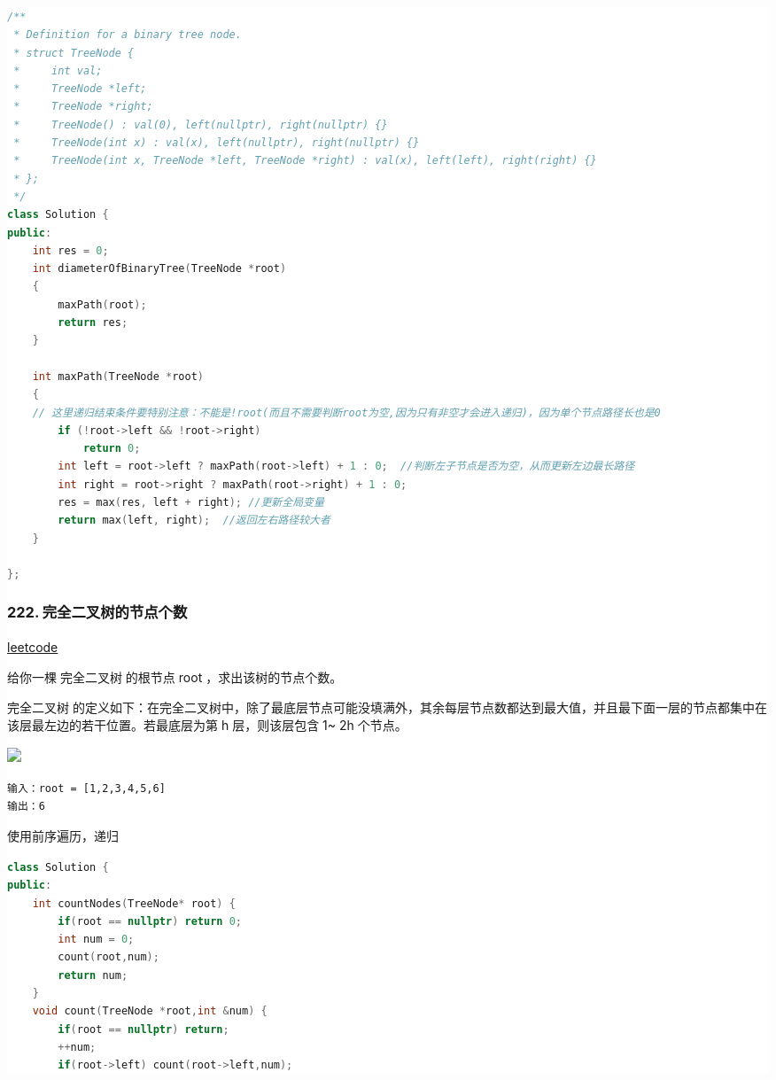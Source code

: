 ```cpp
/**
 * Definition for a binary tree node.
 * struct TreeNode {
 *     int val;
 *     TreeNode *left;
 *     TreeNode *right;
 *     TreeNode() : val(0), left(nullptr), right(nullptr) {}
 *     TreeNode(int x) : val(x), left(nullptr), right(nullptr) {}
 *     TreeNode(int x, TreeNode *left, TreeNode *right) : val(x), left(left), right(right) {}
 * };
 */
class Solution {
public:
    int res = 0;  
    int diameterOfBinaryTree(TreeNode *root)
    {
        maxPath(root);
        return res;
    }

    int maxPath(TreeNode *root)
    {
    // 这里递归结束条件要特别注意：不能是!root(而且不需要判断root为空,因为只有非空才会进入递归)，因为单个节点路径长也是0
        if (!root->left && !root->right)  
            return 0;
        int left = root->left ? maxPath(root->left) + 1 : 0;  //判断左子节点是否为空，从而更新左边最长路径
        int right = root->right ? maxPath(root->right) + 1 : 0;
        res = max(res, left + right); //更新全局变量
        return max(left, right);  //返回左右路径较大者
    }

};
```


### 222. 完全二叉树的节点个数

[leetcode](https://leetcode-cn.com/problems/count-complete-tree-nodes/)

给你一棵 完全二叉树 的根节点 root ，求出该树的节点个数。

完全二叉树 的定义如下：在完全二叉树中，除了最底层节点可能没填满外，其余每层节点数都达到最大值，并且最下面一层的节点都集中在该层最左边的若干位置。若最底层为第 h 层，则该层包含 1~ 2h 个节点。

![](https://assets.leetcode.com/uploads/2021/01/14/complete.jpg)

```
输入：root = [1,2,3,4,5,6]
输出：6
```

使用前序遍历，递归

```cpp
class Solution {
public:
    int countNodes(TreeNode* root) {
        if(root == nullptr) return 0;
        int num = 0;
        count(root,num);
        return num;
    }
    void count(TreeNode *root,int &num) {
        if(root == nullptr) return;
        ++num;
        if(root->left) count(root->left,num);
```